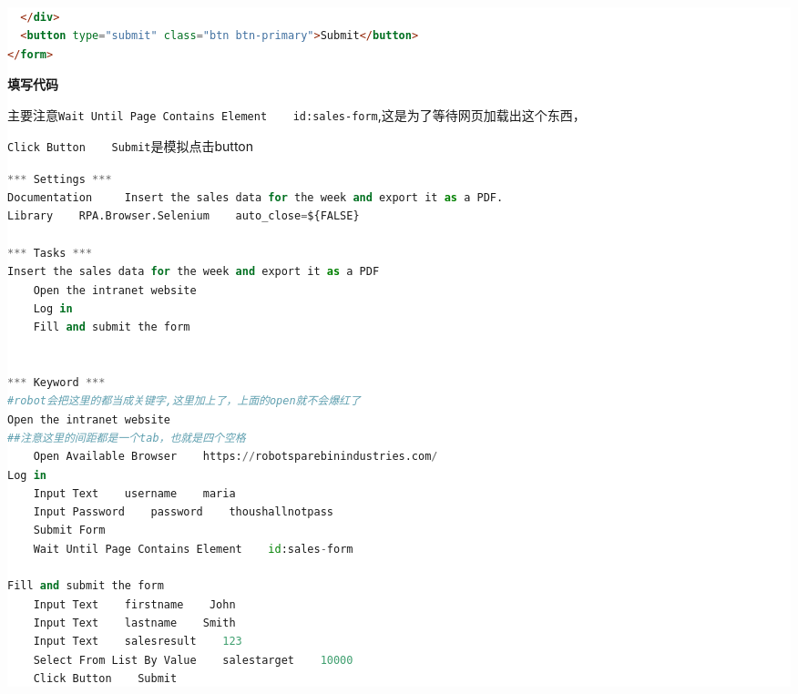 ~~~html
  </div>
  <button type="submit" class="btn btn-primary">Submit</button>
</form>

~~~

**填写代码**

主要注意`Wait Until Page Contains Element    id:sales-form`,这是为了等待网页加载出这个东西，

`Click Button    Submit`是模拟点击button

~~~python
*** Settings ***
Documentation     Insert the sales data for the week and export it as a PDF.
Library    RPA.Browser.Selenium    auto_close=${FALSE}

*** Tasks ***
Insert the sales data for the week and export it as a PDF
    Open the intranet website
    Log in
    Fill and submit the form


*** Keyword ***
#robot会把这里的都当成关键字,这里加上了，上面的open就不会爆红了
Open the intranet website
##注意这里的间距都是一个tab，也就是四个空格 
    Open Available Browser    https://robotsparebinindustries.com/
Log in
    Input Text    username    maria
    Input Password    password    thoushallnotpass
    Submit Form
    Wait Until Page Contains Element    id:sales-form
    
Fill and submit the form
    Input Text    firstname    John
    Input Text    lastname    Smith
    Input Text    salesresult    123
    Select From List By Value    salestarget    10000
    Click Button    Submit

~~~

